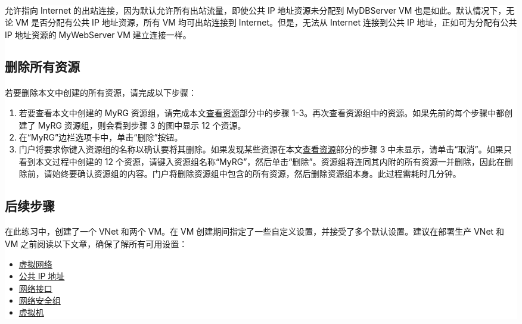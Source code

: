 允许指向 Internet 的出站连接，因为默认允许所有出站流量，即使公共 IP 地址资源未分配到 MyDBServer VM 也是如此。默认情况下，无论 VM 是否分配有公共 IP 地址资源，所有 VM 均可出站连接到 Internet。但是，无法从 Internet 连接到公共 IP 地址，正如可为分配有公共 IP 地址资源的 MyWebServer VM 建立连接一样。

## <a name="delete-resources"></a>删除所有资源

若要删除本文中创建的所有资源，请完成以下步骤：

1. 若要查看本文中创建的 MyRG 资源组，请完成本文[查看资源](#review)部分中的步骤 1-3。再次查看资源组中的资源。如果先前的每个步骤中都创建了 MyRG 资源组，则会看到步骤 3 的图中显示 12 个资源。
2. 在“MyRG”边栏选项卡中，单击“删除”按钮。
3. 门户将要求你键入资源组的名称以确认要将其删除。如果发现某些资源在本文[查看资源](#review)部分的步骤 3 中未显示，请单击“取消”。如果只看到本文过程中创建的 12 个资源，请键入资源组名称“MyRG”，然后单击“删除”。资源组将连同其内附的所有资源一并删除，因此在删除前，请始终要确认资源组的内容。门户将删除资源组中包含的所有资源，然后删除资源组本身。此过程需耗时几分钟。

## <a name="next-steps"></a>后续步骤

在此练习中，创建了一个 VNet 和两个 VM。在 VM 创建期间指定了一些自定义设置，并接受了多个默认设置。建议在部署生产 VNet 和 VM 之前阅读以下文章，确保了解所有可用设置：

- [虚拟网络](/documentation/articles/virtual-networks-overview/)
- [公共 IP 地址](/documentation/articles/virtual-network-ip-addresses-overview-arm/#public-ip-addresses)
- [网络接口](/documentation/articles/virtual-network-network-interface/)
- [网络安全组](/documentation/articles/virtual-networks-nsg/)
- [虚拟机](/documentation/articles/virtual-machines-windows-overview/)

